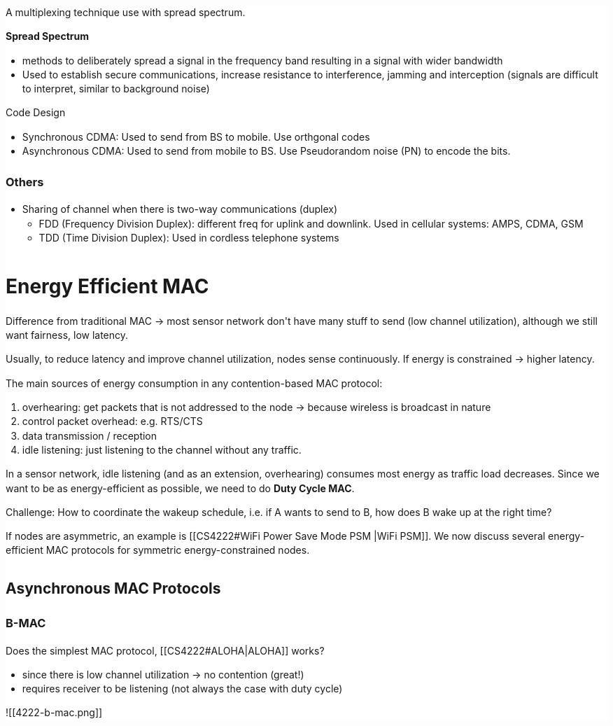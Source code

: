 A multiplexing technique use with spread spectrum. 

**Spread Spectrum**
- methods to deliberately spread a signal in the frequency band resulting in a signal with wider bandwidth
- Used to establish secure communications, increase resistance to interference, jamming and interception (signals are difficult to interpret, similar to background noise)

Code Design
- Synchronous CDMA: Used to send from BS to mobile. Use orthgonal codes
- Asynchronous CDMA: Used to send from mobile to BS. Use Pseudorandom noise (PN) to encode the bits.

### Others
- Sharing of channel when there is two-way communications (duplex)
	- FDD (Frequency Division Duplex): different freq for uplink and downlink. Used in cellular systems: AMPS, CDMA, GSM
	- TDD (Time Division Duplex): Used in cordless telephone systems

# Energy Efficient MAC

Difference from traditional MAC -> most sensor network don't have many stuff to send (low channel utilization), although we still want fairness, low latency.

Usually, to reduce latency and improve channel utilization, nodes sense continuously. If energy is constrained -> higher latency.

The main sources of energy consumption in any contention-based MAC protocol:
1. overhearing: get packets that is not addressed to the node -> because wireless is broadcast in nature
2. control packet overhead: e.g. RTS/CTS
3. data transmission / reception
4. idle listening: just listening to the channel without any traffic.

In a sensor network, idle listening (and as an extension, overhearing) consumes most energy as traffic load decreases. Since we want to be as energy-efficient as possible, we need to do **Duty Cycle MAC**. 

Challenge: How to coordinate the wakeup schedule, i.e. if A wants to send to B, how does B wake up at the right time? 

If nodes are asymmetric, an example is [[CS4222#WiFi Power Save Mode PSM |WiFi PSM]]. We now discuss several energy-efficient MAC protocols for symmetric energy-constrained nodes.

## Asynchronous MAC Protocols

### B-MAC

Does the simplest MAC protocol, [[CS4222#ALOHA|ALOHA]] works?
- since there is low channel utilization -> no contention (great!)
- requires receiver to be listening (not always the case with duty cycle)

![[4222-b-mac.png]]


[^1]: Dead Reckoning: process of calculating current position of some moving object by using a previously determined position, or fix, and then incorporating estimates of speed, heading direction, and course over elapsed time